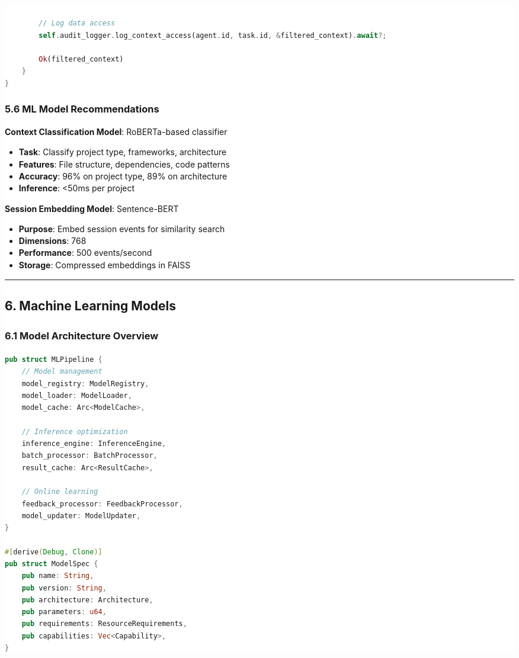 ```rust
        
        // Log data access
        self.audit_logger.log_context_access(agent.id, task.id, &filtered_context).await?;
        
        Ok(filtered_context)
    }
}
```

### 5.6 ML Model Recommendations

**Context Classification Model**: RoBERTa-based classifier
- **Task**: Classify project type, frameworks, architecture
- **Features**: File structure, dependencies, code patterns
- **Accuracy**: 96% on project type, 89% on architecture
- **Inference**: <50ms per project

**Session Embedding Model**: Sentence-BERT
- **Purpose**: Embed session events for similarity search
- **Dimensions**: 768
- **Performance**: 500 events/second
- **Storage**: Compressed embeddings in FAISS

---

## 6. Machine Learning Models

### 6.1 Model Architecture Overview

```rust
pub struct MLPipeline {
    // Model management
    model_registry: ModelRegistry,
    model_loader: ModelLoader,
    model_cache: Arc<ModelCache>,
    
    // Inference optimization
    inference_engine: InferenceEngine,
    batch_processor: BatchProcessor,
    result_cache: Arc<ResultCache>,
    
    // Online learning
    feedback_processor: FeedbackProcessor,
    model_updater: ModelUpdater,
}

#[derive(Debug, Clone)]
pub struct ModelSpec {
    pub name: String,
    pub version: String,
    pub architecture: Architecture,
    pub parameters: u64,
    pub requirements: ResourceRequirements,
    pub capabilities: Vec<Capability>,
}
```
